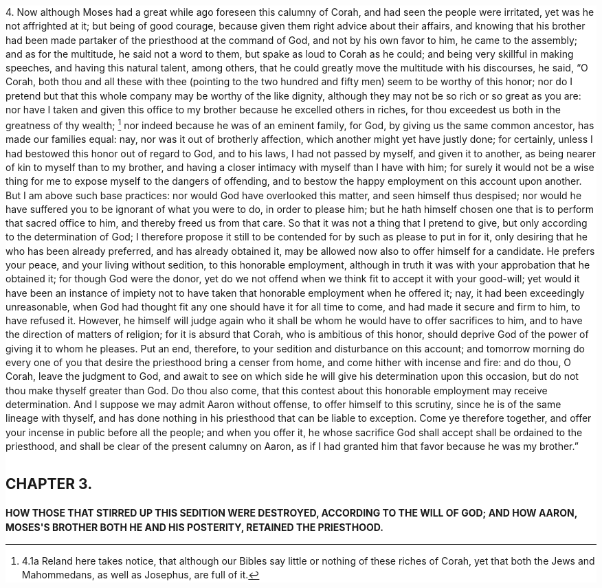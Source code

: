 <a id="v2_4"></a>4\. Now although Moses had a great while ago foreseen this calumny of Corah, and had seen the people were irritated, yet was he not affrighted at it; but being of good courage, because given them right advice about their affairs, and knowing that his brother had been made partaker of the priesthood at the command of God, and not by his own favor to him, he came to the assembly; and as for the multitude, he said not a word to them, but spake as loud to Corah as he could; and being very skillful in making speeches, and having this natural talent, among others, that he could greatly move the multitude with his discourses, he said, “O Corah, both thou and all these with thee (pointing to the two hundred and fifty men) seem to be worthy of this honor; nor do I pretend but that this whole company may be worthy of the like dignity, although they may not be so rich or so great as you are: nor have I taken and given this office to my brother because he excelled others in riches, for thou exceedest us both in the greatness of thy wealth; [^1] nor indeed because he was of an eminent family, for God, by giving us the same common ancestor, has made our families equal: nay, nor was it out of brotherly affection, which another might yet have justly done; for certainly, unless I had bestowed this honor out of regard to God, and to his laws, I had not passed by myself, and given it to another, as being nearer of kin to myself than to my brother, and having a closer intimacy with myself than I have with him; for surely it would not be a wise thing for me to expose myself to the dangers of offending, and to bestow the happy employment on this account upon another. But I am above such base practices: nor would God have overlooked this matter, and seen himself thus despised; nor would he have suffered you to be ignorant of what you were to do, in order to please him; but he hath himself chosen one that is to perform that sacred office to him, and thereby freed us from that care. So that it was not a thing that I pretend to give, but only according to the determination of God; I therefore propose it still to be contended for by such as please to put in for it, only desiring that he who has been already preferred, and has already obtained it, may be allowed now also to offer himself for a candidate. He prefers your peace, and your living without sedition, to this honorable employment, although in truth it was with your approbation that he obtained it; for though God were the donor, yet do we not offend when we think fit to accept it with your good-will; yet would it have been an instance of impiety not to have taken that honorable employment when he offered it; nay, it had been exceedingly unreasonable, when God had thought fit any one should have it for all time to come, and had made it secure and firm to him, to have refused it. However, he himself will judge again who it shall be whom he would have to offer sacrifices to him, and to have the direction of matters of religion; for it is absurd that Corah, who is ambitious of this honor, should deprive God of the power of giving it to whom he pleases. Put an end, therefore, to your sedition and disturbance on this account; and tomorrow morning do every one of you that desire the priesthood bring a censer from home, and come hither with incense and fire: and do thou, O Corah, leave the judgment to God, and await to see on which side he will give his determination upon this occasion, but do not thou make thyself greater than God. Do thou also come, that this contest about this honorable employment may receive determination. And I suppose we may admit Aaron without offense, to offer himself to this scrutiny, since he is of the same lineage with thyself, and has done nothing in his priesthood that can be liable to exception. Come ye therefore together, and offer your incense in public before all the people; and when you offer it, he whose sacrifice God shall accept shall be ordained to the priesthood, and shall be clear of the present calumny on Aaron, as if I had granted him that favor because he was my brother.”

## CHAPTER 3.

**HOW THOSE THAT STIRRED UP THIS SEDITION WERE DESTROYED, ACCORDING TO THE WILL OF GOD; AND HOW AARON, MOSES'S BROTHER BOTH HE AND HIS POSTERITY, RETAINED THE PRIESTHOOD.**


[^1]: 4.1a Reland here takes notice, that although our Bibles say little or nothing of these riches of Corah, yet that both the Jews and Mahommedans, as well as Josephus, are full of it.
[^2]: 4.2a It appears here, and from the Samaritan Pentateuch, and, in effect, from the psalmist, as also from the Apostolical Constitutions, from Clement's First Epistle to the Corinthians, from Ignatius's Epistle to the Magnesians, and from Eusebius, that Corah was not swallowed up with the Reubenites, but burned with the Levites of his own tribe. See Essay on the Old Testament, p. 64, 65.
[^3]: 4.3a Concerning these twelve rods of the twelve tribes of Israel, see St. Clement's account, much larger than that in our Bibles, 1 Epist. sect. 45; as is Josephus's present account in measure larger also.
[^4]: 4.4a Grotius, on Numbers 6:18, takes notice that the Greeks also, aswell as the Jews, sometimes consecrated the hair of their heads to the gods.
[^5]: 4.5a Josephus here uses this phrase, “when the fortieth year was completed,” for when it was begun; as does St. Luke when the day of Pentecost was completed," Acts 2:1.
[^6]: 4.6a Whether Miriam died, as Josephus's. Greek copies imply, on the first day of the month, may be doubted, because the Latin copies say it was on the tenth, and so say the Jewish calendars also, as Dr. Bernard assures us. It is said her sepulcher is still extant near Petra, the old capital city of Arabia Petraea, at this day; as also that of Aaron, not far off.
[^7]: 4.7a What Josephus here remarks is well worth our remark in this place also; viz. that the Israelites were never to meddle with the Moabites, or Ammonites, or any other people, but those belonging to the land of Canaan, and the countries of Sihon and Og beyond Jordan, as far as the desert and Euphrates, and that therefore no other people had reason to fear the conquests of the Israelites; but that those countries given them by God were their proper and peculiar portion among the nations, and that all who endeavored to dispossess them might ever be justly destroyed by them.
[^8]: 4.8a Note that Josephus never supposes Balaam to be an idolater, nor to seek idolatrous enchantments, or to prophesy falsely, but to be no other than an ill-disposed prophet of the true God; and intimates that God's answer the second time, permitting him to go, was ironical, and on design that he deceived (which sort of deception, by way of punishment for former crimes, Josephus never scruples to admit, as ever esteeming such wicked men justly and providentially deceived). But perhaps we had better keep here close to the text which says Numbers 23:20, 21, that God only permitted Balaam to go along with the ambassadors, in case they came and called him, or positively insisted on his going along with them, on any terms; whereas Balaam seems out of impatience to have risen up in the morning, and saddled his ass, and rather to have called them, than staid for their calling him, so zealous does he seem to have been for his reward of divination, his wages of unrighteousness, Numbers 23:7, 17, 18, 37; 2 Peter 2:15; Jude 5, 11; which reward or wages the truly religious prophets of God never required nor accepted, as our Josephus justly takes notice in the cases of Samuel, Antiq. B. V. ch. 4. sect. 1, and Daniel, Antiq. B. X. ch. 11. sect. 3. See also Genesis 14:22, 23; 2 Kings 5:15, 16, 26, 27; and Acts 8;17-24.
[^9]: 4.9a Whether Josephus had in his copy but two attempts of Balaam in all to curse Israel; or whether by this his twice offering sacrifice, he meant twice besides that first time already mentioned, which yet is not very probable; cannot now be certainly determined. In the mean time, all other copies have three such attempts of Balaam to curse them in the present history.